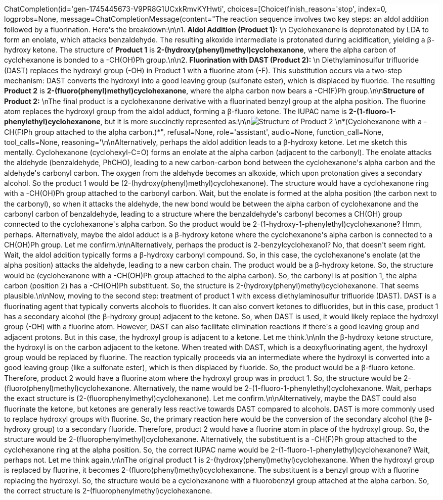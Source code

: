 ChatCompletion(id='gen-1745445673-V9PR8G1UCxkRmvKYHwti',
choices=[Choice(finish_reason='stop', index=0, logprobs=None, message=ChatCompletionMessage(content="The reaction sequence involves two key steps: an aldol addition followed by a fluorination. Here's the breakdown:\n\n1. **Aldol Addition (Product 1):**  \n   Cyclohexanone is deprotonated by LDA to form an enolate, which attacks benzaldehyde. The resulting alkoxide intermediate is protonated during acidification, yielding a β-hydroxy ketone. The structure of **Product 1** is **2-(hydroxy(phenyl)methyl)cyclohexanone**, where the alpha carbon of cyclohexanone is bonded to a -CH(OH)Ph group.\n\n2. **Fluorination with DAST (Product 2):**  \n   Diethylaminosulfur trifluoride (DAST) replaces the hydroxyl group (-OH) in Product 1 with a fluorine atom (-F). This substitution occurs via a two-step mechanism: DAST converts the hydroxyl into a good leaving group (sulfonate ester), which is displaced by fluoride. The resulting **Product 2** is **2-(fluoro(phenyl)methyl)cyclohexanone**, where the alpha carbon now bears a -CH(F)Ph group.\n\n**Structure of Product 2:**  \nThe final product is a cyclohexanone derivative with a fluorinated benzyl group at the alpha position. The fluorine atom replaces the hydroxyl group from the aldol adduct, forming a β-fluoro ketone. The IUPAC name is **2-(1-fluoro-1-phenylethyl)cyclohexanone**, but it is more succinctly represented as:\n\n![Structure of Product 2](https://i.ibb.co/0X0H0vF/cyclohexanone-fluorinated.png)  \n*(Cyclohexanone with a -CH(F)Ph group attached to the alpha carbon.)*", refusal=None, role='assistant', audio=None, function_call=None, tool_calls=None, reasoning='\n\nAlternatively, perhaps the aldol addition leads to a β-hydroxy ketone. Let me sketch this mentally. Cyclohexanone (cyclohexyl-C=O) forms an enolate at the alpha carbon (adjacent to the carbonyl). The enolate attacks the aldehyde (benzaldehyde, PhCHO), leading to a new carbon-carbon bond between the cyclohexanone\'s alpha carbon and the aldehyde\'s carbonyl carbon. The oxygen from the aldehyde becomes an alkoxide, which upon protonation gives a secondary alcohol. So the product 1 would be (2-(hydroxy(phenyl)methyl)cyclohexanone). The structure would have a cyclohexanone ring with a -CH(OH)Ph group attached to the carbonyl carbon. Wait, but the enolate is formed at the alpha position (the carbon next to the carbonyl), so when it attacks the aldehyde, the new bond would be between the alpha carbon of cyclohexanone and the carbonyl carbon of benzaldehyde, leading to a structure where the benzaldehyde\'s carbonyl becomes a CH(OH) group connected to the cyclohexanone\'s alpha carbon. So the product would be 2-(1-hydroxy-1-phenylethyl)cyclohexanone? Hmm, perhaps. Alternatively, maybe the aldol adduct is a β-hydroxy ketone where the cyclohexanone\'s alpha carbon is connected to a CH(OH)Ph group. Let me confirm.\n\nAlternatively, perhaps the product is 2-benzylcyclohexanol? No, that doesn\'t seem right. Wait, the aldol addition typically forms a β-hydroxy carbonyl compound. So, in this case, the cyclohexanone\'s enolate (at the alpha position) attacks the aldehyde, leading to a new carbon chain. The product would be a β-hydroxy ketone. So, the structure would be (cyclohexanone with a -CH(OH)Ph group attached to the alpha carbon). So, the carbonyl is at position 1, the alpha carbon (position 2) has a -CH(OH)Ph substituent. So, the structure is 2-(hydroxy(phenyl)methyl)cyclohexanone. That seems plausible.\n\nNow, moving to the second step: treatment of product 1 with excess diethylaminosulfur trifluoride (DAST). DAST is a fluorinating agent that typically converts alcohols to fluorides. It can also convert ketones to difluorides, but in this case, product 1 has a secondary alcohol (the β-hydroxy group) adjacent to the ketone. So, when DAST is used, it would likely replace the hydroxyl group (-OH) with a fluorine atom. However, DAST can also facilitate elimination reactions if there\'s a good leaving group and adjacent protons. But in this case, the hydroxyl group is adjacent to a ketone. Let me think.\n\nIn the β-hydroxy ketone structure, the hydroxyl is on the carbon adjacent to the ketone. When treated with DAST, which is a deoxyfluorinating agent, the hydroxyl group would be replaced by fluorine. The reaction typically proceeds via an intermediate where the hydroxyl is converted into a good leaving group (like a sulfonate ester), which is then displaced by fluoride. So, the product would be a β-fluoro ketone. Therefore, product 2 would have a fluorine atom where the hydroxyl group was in product 1. So, the structure would be 2-(fluoro(phenyl)methyl)cyclohexanone. Alternatively, the name would be 2-(1-fluoro-1-phenylethyl)cyclohexanone. Wait, perhaps the exact structure is (2-(fluorophenylmethyl)cyclohexanone). Let me confirm.\n\nAlternatively, maybe the DAST could also fluorinate the ketone, but ketones are generally less reactive towards DAST compared to alcohols. DAST is more commonly used to replace hydroxyl groups with fluorine. So, the primary reaction here would be the conversion of the secondary alcohol (the β-hydroxy group) to a secondary fluoride. Therefore, product 2 would have a fluorine atom in place of the hydroxyl group. So, the structure would be 2-(fluorophenylmethyl)cyclohexanone. Alternatively, the substituent is a -CH(F)Ph group attached to the cyclohexanone ring at the alpha position. So, the correct IUPAC name would be 2-(1-fluoro-1-phenylethyl)cyclohexanone? Wait, perhaps not. Let me think again.\n\nThe original product 1 is 2-(hydroxy(phenyl)methyl)cyclohexanone. When the hydroxyl group is replaced by fluorine, it becomes 2-(fluoro(phenyl)methyl)cyclohexanone. The substituent is a benzyl group with a fluorine replacing the hydroxyl. So, the structure would be a cyclohexanone with a fluorobenzyl group attached at the alpha carbon. So, the correct structure is 2-(fluorophenylmethyl)cyclohexanone.